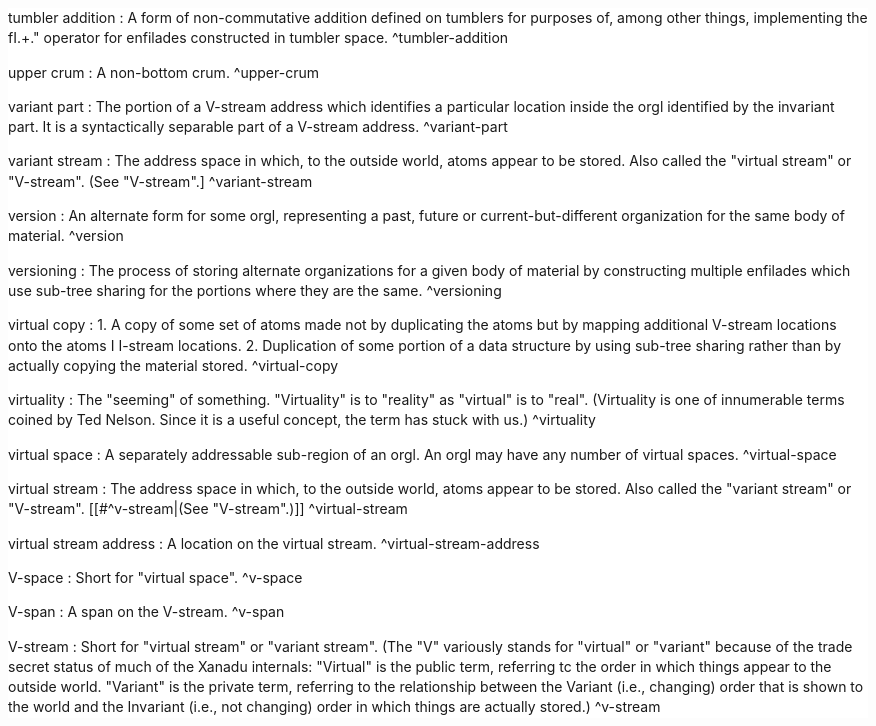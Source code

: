 tumbler addition
: A form of non-commutative addition defined on tumblers for purposes of, among other things, implementing the fI.+." operator for enfilades constructed in tumbler space. ^tumbler-addition

upper crum
: A non-bottom crum. ^upper-crum

variant part
: The portion of a V-stream address which identifies a particular location inside the orgl identified by the invariant part. It is a syntactically separable part of a V-stream address. ^variant-part

variant stream
: The address space in which, to the outside world, atoms appear to be stored. Also called the "virtual stream" or "V-stream". (See "V-stream".] ^variant-stream

version
: An alternate form for some orgl, representing a past, future or current-but-different organization for the same body of material. ^version

versioning
: The process of storing alternate organizations for a given body of material by constructing multiple enfilades which use sub-tree sharing for the portions where they are the same. ^versioning

virtual copy
: 1. A copy of some set of atoms made not by duplicating the atoms but by mapping additional V-stream locations onto the atoms I I-stream locations. 2. Duplication of some portion of a data structure by using sub-tree sharing rather than by actually copying the material stored. ^virtual-copy


 
virtuality
: The "seeming" of something. "Virtuality" is to "reality" as "virtual" is to "real". (Virtuality is one of innumerable terms coined by Ted Nelson. Since it is a useful concept, the term has stuck with us.) ^virtuality

virtual space
: A separately addressable sub-region of an orgl. An orgl may have any number of virtual spaces. ^virtual-space

virtual stream
: The address space in which, to the outside world, atoms appear to be stored. Also called the "variant stream" or "V-stream". [[#^v-stream|(See "V-stream".)]] ^virtual-stream

virtual stream address
: A location on the virtual stream. ^virtual-stream-address

V-space
: Short for "virtual space". ^v-space

V-span
: A span on the V-stream. ^v-span

V-stream
: Short for "virtual stream" or "variant stream". (The "V" variously stands for "virtual" or "variant" because of the trade secret status of much of the Xanadu internals: "Virtual" is the public term, referring tc the order in which things appear to the outside world. "Variant" is the private term, referring to the relationship between the Variant (i.e., changing) order that is shown to the world and the Invariant (i.e., not changing) order in which things are actually stored.) ^v-stream
